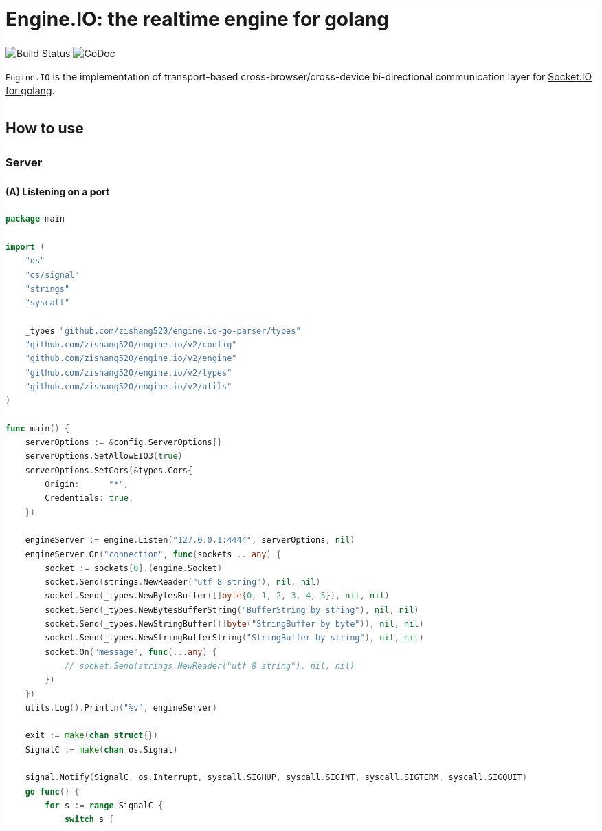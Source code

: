 # Engine.IO: the realtime engine for golang

[![Build Status](https://github.com/zishang520/engine.io/workflows/Go/badge.svg?branch=main)](https://github.com/zishang520/engine.io/actions)
[![GoDoc](https://pkg.go.dev/badge/github.com/zishang520/engine.io/v2?utm_source=godoc)](https://pkg.go.dev/github.com/zishang520/engine.io/v2)

`Engine.IO` is the implementation of transport-based
cross-browser/cross-device bi-directional communication layer for
[Socket.IO for golang](http://github.com/zishang520/socket.io).

## How to use

### Server

#### (A) Listening on a port

```go
package main

import (
    "os"
    "os/signal"
    "strings"
    "syscall"

    _types "github.com/zishang520/engine.io-go-parser/types"
    "github.com/zishang520/engine.io/v2/config"
    "github.com/zishang520/engine.io/v2/engine"
    "github.com/zishang520/engine.io/v2/types"
    "github.com/zishang520/engine.io/v2/utils"
)

func main() {
    serverOptions := &config.ServerOptions{}
    serverOptions.SetAllowEIO3(true)
    serverOptions.SetCors(&types.Cors{
        Origin:      "*",
        Credentials: true,
    })

    engineServer := engine.Listen("127.0.0.1:4444", serverOptions, nil)
    engineServer.On("connection", func(sockets ...any) {
        socket := sockets[0].(engine.Socket)
        socket.Send(strings.NewReader("utf 8 string"), nil, nil)
        socket.Send(_types.NewBytesBuffer([]byte{0, 1, 2, 3, 4, 5}), nil, nil)
        socket.Send(_types.NewBytesBufferString("BufferString by string"), nil, nil)
        socket.Send(_types.NewStringBuffer([]byte("StringBuffer by byte")), nil, nil)
        socket.Send(_types.NewStringBufferString("StringBuffer by string"), nil, nil)
        socket.On("message", func(...any) {
            // socket.Send(strings.NewReader("utf 8 string"), nil, nil)
        })
    })
    utils.Log().Println("%v", engineServer)

    exit := make(chan struct{})
    SignalC := make(chan os.Signal)

    signal.Notify(SignalC, os.Interrupt, syscall.SIGHUP, syscall.SIGINT, syscall.SIGTERM, syscall.SIGQUIT)
    go func() {
        for s := range SignalC {
            switch s {
```
